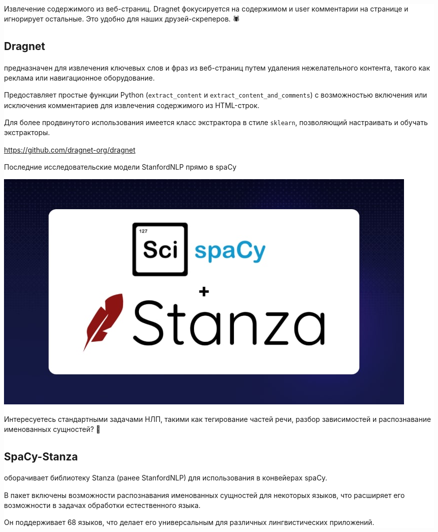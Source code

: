 Извлечение содержимого из веб-страниц. Dragnet фокусируется на содержимом и user комментарии на странице и игнорирует остальные. Это удобно для наших друзей-скреперов. 🕷️

## Dragnet

предназначен для извлечения ключевых слов и фраз из веб-страниц путем удаления нежелательного контента, такого как реклама или навигационное оборудование.

Предоставляет простые функции Python (`extract_content` и `extract_content_and_comments`) с возможностью включения или исключения комментариев для извлечения содержимого из HTML-строк.

Для более продвинутого использования имеется класс экстрактора в стиле `sklearn`, позволяющий настраивать и обучать экстракторы.

https://github.com/dragnet-org/dragnet

Последние исследовательские модели StanfordNLP прямо в spaCy

![jb11mjv708eews0gh2tk.png](../../assets/images/jb11mjv708eews0gh2tk.png)

Интересуетесь стандартными задачами НЛП, такими как тегирование частей речи, разбор зависимостей и распознавание именованных сущностей? 🤔

## SpaCy-Stanza

оборачивает библиотеку Stanza (ранее StanfordNLP) для использования в конвейерах spaCy.

В пакет включены возможности распознавания именованных сущностей для некоторых языков, что расширяет его возможности в задачах обработки естественного языка.

Он поддерживает 68 языков, что делает его универсальным для различных лингвистических приложений.
